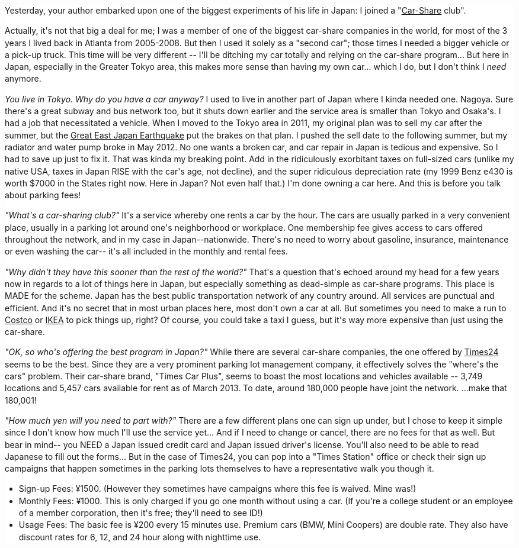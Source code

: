 Yesterday, your author embarked upon one of the biggest experiments of his life in Japan: I joined a "<a class="zem_slink" title="Carsharing" href="http://en.wikipedia.org/wiki/Carsharing" rel="wikipedia" target="_blank">Car-Share</a> club".

Actually, it's not that big a deal for me; I was a member of one of the biggest car-share companies in the world, for most of the 3 years I lived back in Atlanta from 2005-2008. But then I used it solely as a "second car"; those times I needed a bigger vehicle or a pick-up truck.
This time will be very different -- I'll be ditching my car totally and relying on the car-share program... But here in Japan, especially in the Greater Tokyo area, this makes more sense than having my own car... which I do, but I don't think I _need_ anymore.

<em>You live in Tokyo. Why do you have a car anyway?</em>
I used to live in another part of Japan where I kinda needed one. Nagoya. Sure there's a great subway and bus network too, but it shuts down earlier and the service area is smaller than Tokyo and Osaka's. I had a job that necessitated a vehicle. When I moved to the Tokyo area in 2011, my original plan was to sell my car after the summer, but the <a class="zem_slink" title="2011 Tōhoku earthquake and tsunami" href="http://en.wikipedia.org/wiki/2011_T%C5%8Dhoku_earthquake_and_tsunami" rel="wikipedia" target="_blank">Great East Japan Earthquake</a> put the brakes on that plan. I pushed the sell date to the following summer, but my radiator and water pump broke in May 2012. No one wants a broken car, and car repair in Japan is tedious and expensive. So I had to save up just to fix it. That was kinda my breaking point. Add in the ridiculously exorbitant taxes on full-sized cars (unlike my native USA, taxes in Japan RISE with the car's age, not decline), and the super ridiculous depreciation rate (my 1999 Benz e430 is worth $7000 in the States right now. Here in Japan? Not even half that.) I'm done owning a car here. And this is before you talk about parking fees!

<em>"What's a car-sharing club?"</em>
It's a service whereby one rents a car by the hour. The cars are usually parked in a very convenient place, usually in a parking lot around one's neighborhood or workplace. One membership fee gives access to cars offered throughout the network, and in my case in Japan--nationwide. There's no need to worry about gasoline, insurance, maintenance or even washing the car-- it's all included in the monthly and rental fees.

<em>"Why didn't they have this sooner than the rest of the world?"</em>
That's a question that's echoed around my head for a few years now in regards to a lot of things here in Japan, but especially something as dead-simple as car-share programs. This place is MADE for the scheme. Japan has the best public transportation network of any country around. All services are punctual and efficient. And it's no secret that in most urban places here, most don't own a car at all. But sometimes you need to make a run to <a title="How to get to Costco’s Kawasaki store using public transport" href="http://jlgatewood.com.previewdns.com/2013/02/12/how-to-get-to-costco-kawasaki-using-public-transit/">Costco</a> or <a class="zem_slink" title="IKEA" href="http://www.ikea.com" rel="homepage" target="_blank">IKEA</a> to pick things up, right? Of course, you could take a taxi I guess, but it's way more expensive than just using the car-share.

<em>"OK, so who's offering the best program in Japan?"</em>
While there are several car-share companies, the one offered by <a href="http://plus.timescar.jp/" target="_blank">Times24</a> seems to be the best. Since they are a very prominent parking lot management company, it effectively solves the "where's the cars" problem. Their car-share brand, "Times Car Plus", seems to boast the most locations and vehicles available -- 3,749 locations and 5,457 cars available for rent as of March 2013. To date, around 180,000 people have joint the network. ...make that 180,001!

<em>"How much yen will you need to part with?"</em>
There are a few different plans one can sign up under, but I chose to keep it simple since I don't know how much I'll use the service yet... And if I need to change or cancel, there are no fees for that as well. But bear in mind-- you NEED a Japan issued credit card and Japan issued driver's license. You'll also need to be able to read Japanese to fill out the forms... But in the case of Times24, you can pop into a "Times Station" office or check their sign up campaigns that happen sometimes in the parking lots themselves to have a representative walk you though it.
<ul>
	<li>Sign-up Fees: ¥1500. (However they sometimes have campaigns where this fee is waived. Mine was!)</li>
	<li>Monthly Fees: ¥1000. This is only charged if you go one month without using a car. (If you're a college student or an employee of a member corporation, then it's free; they'll need to see ID!)</li>
	<li>Usage Fees: The basic fee is ¥200 every 15 minutes use. Premium cars (BMW, Mini Coopers) are double rate. They also have discount rates for 6, 12, and 24 hour along with nighttime use.</li>